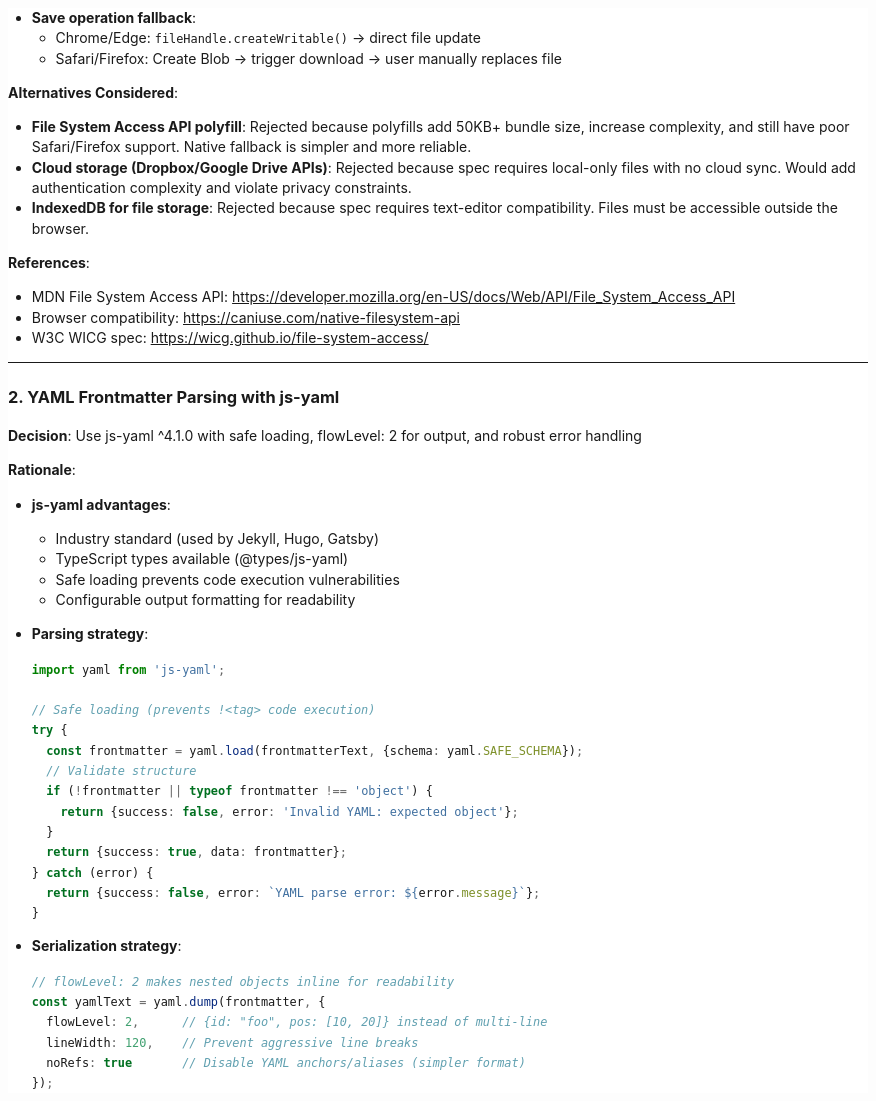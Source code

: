 - **Save operation fallback**:
  - Chrome/Edge: `fileHandle.createWritable()` → direct file update
  - Safari/Firefox: Create Blob → trigger download → user manually replaces file

**Alternatives Considered**:
- **File System Access API polyfill**: Rejected because polyfills add 50KB+ bundle size, increase complexity, and still have poor Safari/Firefox support. Native fallback is simpler and more reliable.
- **Cloud storage (Dropbox/Google Drive APIs)**: Rejected because spec requires local-only files with no cloud sync. Would add authentication complexity and violate privacy constraints.
- **IndexedDB for file storage**: Rejected because spec requires text-editor compatibility. Files must be accessible outside the browser.

**References**:
- MDN File System Access API: https://developer.mozilla.org/en-US/docs/Web/API/File_System_Access_API
- Browser compatibility: https://caniuse.com/native-filesystem-api
- W3C WICG spec: https://wicg.github.io/file-system-access/

---

### 2. YAML Frontmatter Parsing with js-yaml

**Decision**: Use js-yaml ^4.1.0 with safe loading, flowLevel: 2 for output, and robust error handling

**Rationale**:
- **js-yaml advantages**:
  - Industry standard (used by Jekyll, Hugo, Gatsby)
  - TypeScript types available (@types/js-yaml)
  - Safe loading prevents code execution vulnerabilities
  - Configurable output formatting for readability

- **Parsing strategy**:
  ```typescript
  import yaml from 'js-yaml';

  // Safe loading (prevents !<tag> code execution)
  try {
    const frontmatter = yaml.load(frontmatterText, {schema: yaml.SAFE_SCHEMA});
    // Validate structure
    if (!frontmatter || typeof frontmatter !== 'object') {
      return {success: false, error: 'Invalid YAML: expected object'};
    }
    return {success: true, data: frontmatter};
  } catch (error) {
    return {success: false, error: `YAML parse error: ${error.message}`};
  }
  ```

- **Serialization strategy**:
  ```typescript
  // flowLevel: 2 makes nested objects inline for readability
  const yamlText = yaml.dump(frontmatter, {
    flowLevel: 2,      // {id: "foo", pos: [10, 20]} instead of multi-line
    lineWidth: 120,    // Prevent aggressive line breaks
    noRefs: true       // Disable YAML anchors/aliases (simpler format)
  });
  ```
